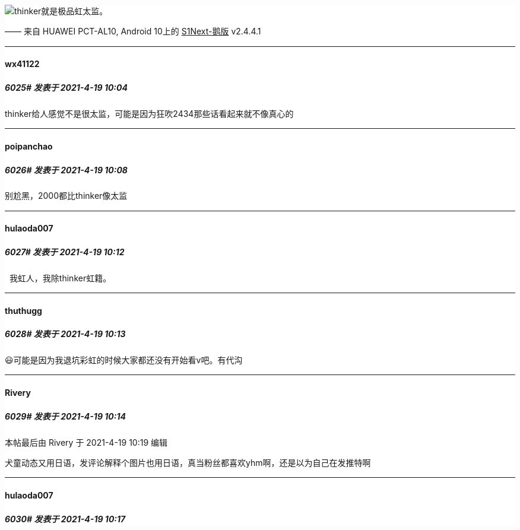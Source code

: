 
<img src="https://static.saraba1st.com/image/smiley/face2017/067.png" referrerpolicy="no-referrer">thinker就是极品虹太监。

—— 来自 HUAWEI PCT-AL10, Android 10上的 [S1Next-鹅版](https://github.com/ykrank/S1-Next/releases) v2.4.4.1


*****

####  wx41122  
##### 6025#       发表于 2021-4-19 10:04


thinker给人感觉不是很太监，可能是因为狂吹2434那些话看起来就不像真心的


*****

####  poipanchao  
##### 6026#       发表于 2021-4-19 10:08


别尬黑，2000都比thinker像太监


*****

####  hulaoda007  
##### 6027#       发表于 2021-4-19 10:12


  我虹人，我除thinker虹籍。


*****

####  thuthugg  
##### 6028#       发表于 2021-4-19 10:13


😃可能是因为我退坑彩虹的时候大家都还没有开始看v吧。有代沟


*****

####  Rivery  
##### 6029#       发表于 2021-4-19 10:14


 本帖最后由 Rivery 于 2021-4-19 10:19 编辑 

犬童动态又用日语，发评论解释个图片也用日语，真当粉丝都喜欢yhm啊，还是以为自己在发推特啊


*****

####  hulaoda007  
##### 6030#       发表于 2021-4-19 10:17
